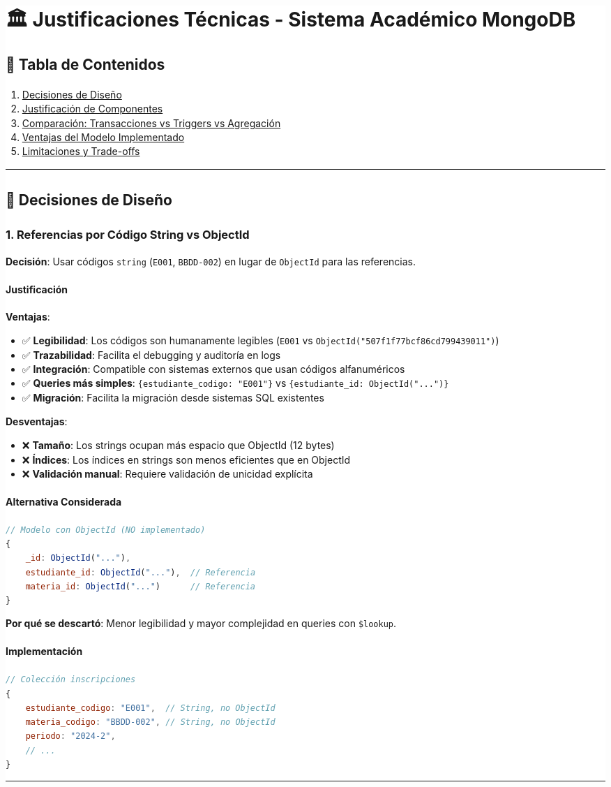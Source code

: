 # 🏛️ Justificaciones Técnicas - Sistema Académico MongoDB

## 📑 Tabla de Contenidos

1. [Decisiones de Diseño](#decisiones-de-diseño)
2. [Justificación de Componentes](#justificación-de-componentes)
3. [Comparación: Transacciones vs Triggers vs Agregación](#comparación-técnica)
4. [Ventajas del Modelo Implementado](#ventajas-del-modelo)
5. [Limitaciones y Trade-offs](#limitaciones-y-trade-offs)

---

## 🎯 Decisiones de Diseño

### 1. Referencias por Código String vs ObjectId

**Decisión**: Usar códigos `string` (`E001`, `BBDD-002`) en lugar de `ObjectId` para las referencias.

#### Justificación

**Ventajas**:
- ✅ **Legibilidad**: Los códigos son humanamente legibles (`E001` vs `ObjectId("507f1f77bcf86cd799439011")`)
- ✅ **Trazabilidad**: Facilita el debugging y auditoría en logs
- ✅ **Integración**: Compatible con sistemas externos que usan códigos alfanuméricos
- ✅ **Queries más simples**: `{estudiante_codigo: "E001"}` vs `{estudiante_id: ObjectId("...")}`
- ✅ **Migración**: Facilita la migración desde sistemas SQL existentes

**Desventajas**:
- ❌ **Tamaño**: Los strings ocupan más espacio que ObjectId (12 bytes)
- ❌ **Índices**: Los índices en strings son menos eficientes que en ObjectId
- ❌ **Validación manual**: Requiere validación de unicidad explícita

#### Alternativa Considerada

```javascript
// Modelo con ObjectId (NO implementado)
{
    _id: ObjectId("..."),
    estudiante_id: ObjectId("..."),  // Referencia
    materia_id: ObjectId("...")      // Referencia
}
```

**Por qué se descartó**: Menor legibilidad y mayor complejidad en queries con `$lookup`.

#### Implementación

```javascript
// Colección inscripciones
{
    estudiante_codigo: "E001",  // String, no ObjectId
    materia_codigo: "BBDD-002", // String, no ObjectId
    periodo: "2024-2",
    // ...
}
```

---